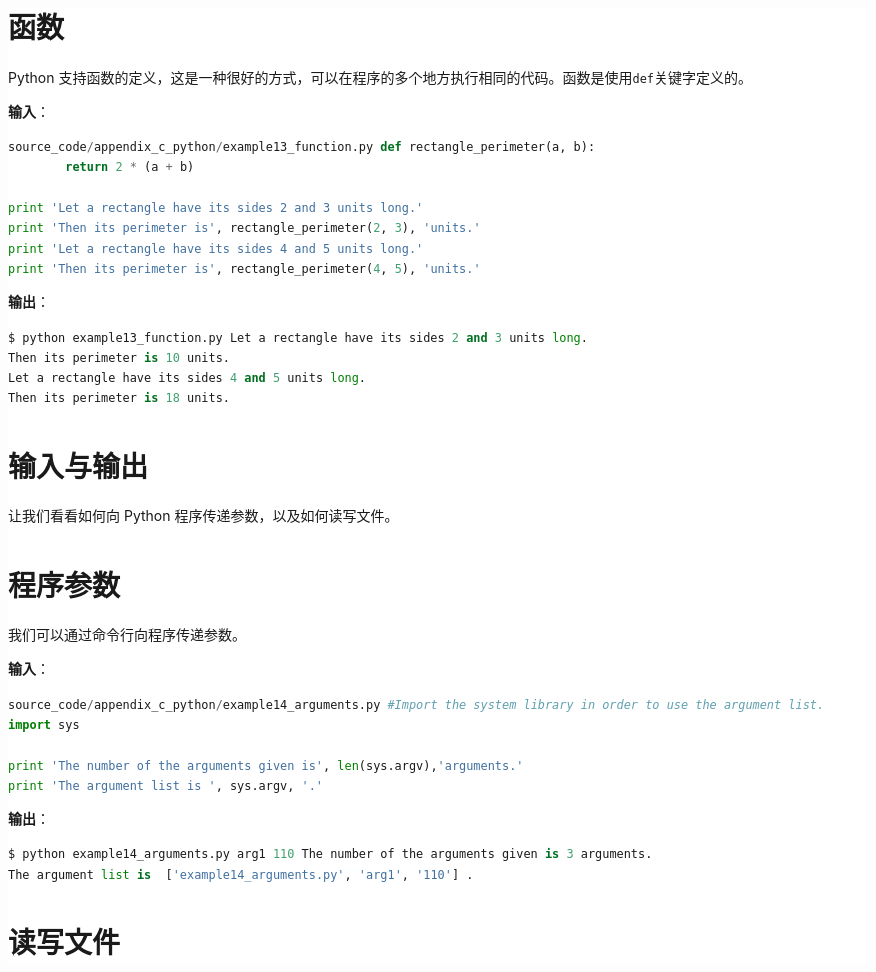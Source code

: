 # 函数

Python 支持函数的定义，这是一种很好的方式，可以在程序的多个地方执行相同的代码。函数是使用`def`关键字定义的。

**输入**：

```py
source_code/appendix_c_python/example13_function.py def rectangle_perimeter(a, b):
        return 2 * (a + b)

print 'Let a rectangle have its sides 2 and 3 units long.'
print 'Then its perimeter is', rectangle_perimeter(2, 3), 'units.'
print 'Let a rectangle have its sides 4 and 5 units long.'
print 'Then its perimeter is', rectangle_perimeter(4, 5), 'units.'
```

**输出**：

```py
$ python example13_function.py Let a rectangle have its sides 2 and 3 units long.
Then its perimeter is 10 units.
Let a rectangle have its sides 4 and 5 units long.
Then its perimeter is 18 units.
```

# 输入与输出

让我们看看如何向 Python 程序传递参数，以及如何读写文件。

# 程序参数

我们可以通过命令行向程序传递参数。

**输入**：

```py
source_code/appendix_c_python/example14_arguments.py #Import the system library in order to use the argument list.
import sys

print 'The number of the arguments given is', len(sys.argv),'arguments.'
print 'The argument list is ', sys.argv, '.'
```

**输出**：

```py
$ python example14_arguments.py arg1 110 The number of the arguments given is 3 arguments.
The argument list is  ['example14_arguments.py', 'arg1', '110'] .
```

# 读写文件
